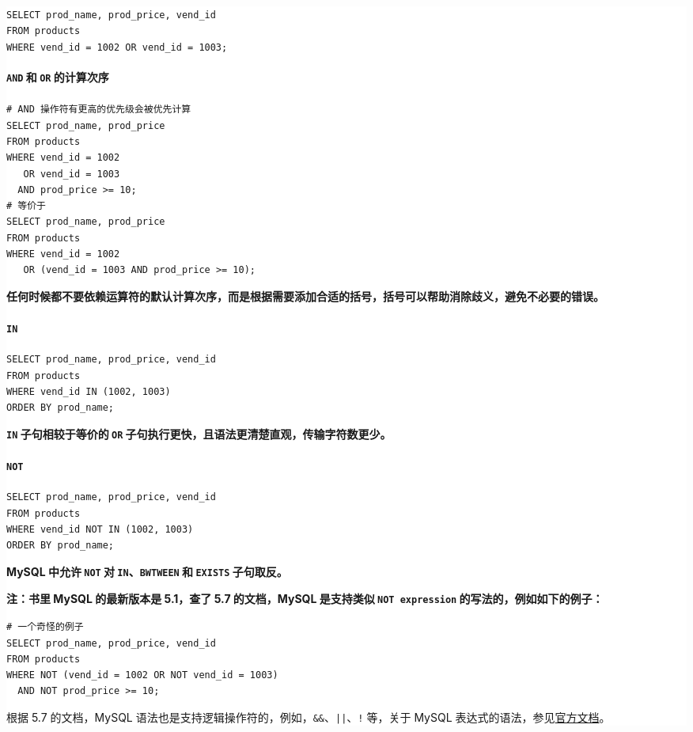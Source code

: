 ```mysql
SELECT prod_name, prod_price, vend_id
FROM products
WHERE vend_id = 1002 OR vend_id = 1003;
```

#### `AND` 和 `OR` 的计算次序

```mysql
# AND 操作符有更高的优先级会被优先计算
SELECT prod_name, prod_price
FROM products
WHERE vend_id = 1002
   OR vend_id = 1003
  AND prod_price >= 10;
# 等价于
SELECT prod_name, prod_price
FROM products
WHERE vend_id = 1002
   OR (vend_id = 1003 AND prod_price >= 10);
```

**任何时候都不要依赖运算符的默认计算次序，而是根据需要添加合适的括号，括号可以帮助消除歧义，避免不必要的错误。**

#### `IN`

```mysql
SELECT prod_name, prod_price, vend_id
FROM products
WHERE vend_id IN (1002, 1003)
ORDER BY prod_name;
```

**`IN` 子句相较于等价的 `OR` 子句执行更快，且语法更清楚直观，传输字符数更少。**

#### `NOT`

```mysql
SELECT prod_name, prod_price, vend_id
FROM products
WHERE vend_id NOT IN (1002, 1003)
ORDER BY prod_name;
```

**MySQL 中允许 `NOT` 对 `IN`、`BWTWEEN` 和 `EXISTS` 子句取反。**

**注：书里 MySQL 的最新版本是 5.1，查了 5.7 的文档，MySQL 是支持类似 `NOT expression` 的写法的，例如如下的例子：**

```mysql
# 一个奇怪的例子
SELECT prod_name, prod_price, vend_id
FROM products
WHERE NOT (vend_id = 1002 OR NOT vend_id = 1003)
  AND NOT prod_price >= 10;
```

根据 5.7 的文档，MySQL 语法也是支持逻辑操作符的，例如，`&&`、`||`、`!` 等，关于 MySQL 表达式的语法，参见[官方文档](<https://dev.mysql.com/doc/refman/5.7/en/expressions.html>)。
